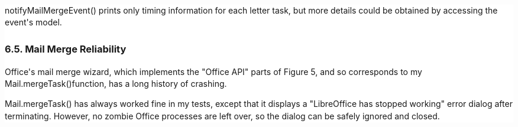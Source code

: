 notifyMailMergeEvent() prints only timing information for each letter task, but more 
details could be obtained by accessing the event's model. 

 
### 6.5.  Mail Merge Reliability 

Office's  mail merge wizard, which implements the "Office API" parts of Figure 5, 
and so corresponds to my Mail.mergeTask()function, has a long history of crashing.  

Mail.mergeTask() has always worked fine in my tests, except that it displays a 
"LibreOffice has stopped working" error dialog after terminating. However, no 
zombie Office processes are left over, so the dialog can be safely ignored and closed. 

 
